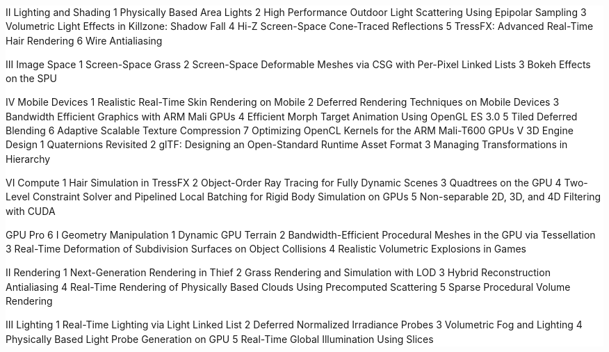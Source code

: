 II Lighting and Shading
1 Physically Based Area Lights
2 High Performance Outdoor Light Scattering Using Epipolar Sampling
3 Volumetric Light Effects in Killzone: Shadow Fall
4 Hi-Z Screen-Space Cone-Traced Reflections
5 TressFX: Advanced Real-Time Hair Rendering
6 Wire Antialiasing

III Image Space
1 Screen-Space Grass
2 Screen-Space Deformable Meshes via CSG with Per-Pixel Linked Lists
3 Bokeh Effects on the SPU

IV Mobile Devices
1 Realistic Real-Time Skin Rendering on Mobile
2 Deferred Rendering Techniques on Mobile Devices
3 Bandwidth Efficient Graphics with ARM Mali GPUs
4 Efficient Morph Target Animation Using OpenGL ES 3.0
5 Tiled Deferred Blending
6 Adaptive Scalable Texture Compression
7 Optimizing OpenCL Kernels for the ARM Mali-T600 GPUs
V 3D Engine Design
1 Quaternions Revisited
2 glTF: Designing an Open-Standard Runtime Asset Format
3 Managing Transformations in Hierarchy

VI Compute
1 Hair Simulation in TressFX
2 Object-Order Ray Tracing for Fully Dynamic Scenes
3 Quadtrees on the GPU
4 Two-Level Constraint Solver and Pipelined Local Batching for Rigid Body Simulation on GPUs
5 Non-separable 2D, 3D, and 4D Filtering with CUDA

GPU Pro 6
I Geometry Manipulation
1 Dynamic GPU Terrain
2 Bandwidth-Efficient Procedural Meshes in the GPU via Tessellation
3 Real-Time Deformation of Subdivision Surfaces on Object Collisions
4 Realistic Volumetric Explosions in Games

II Rendering
1 Next-Generation Rendering in Thief
2 Grass Rendering and Simulation with LOD
3 Hybrid Reconstruction Antialiasing
4 Real-Time Rendering of Physically Based Clouds Using Precomputed Scattering
5 Sparse Procedural Volume Rendering

III Lighting
1 Real-Time Lighting via Light Linked List
2 Deferred Normalized Irradiance Probes
3 Volumetric Fog and Lighting
4 Physically Based Light Probe Generation on GPU
5 Real-Time Global Illumination Using Slices
